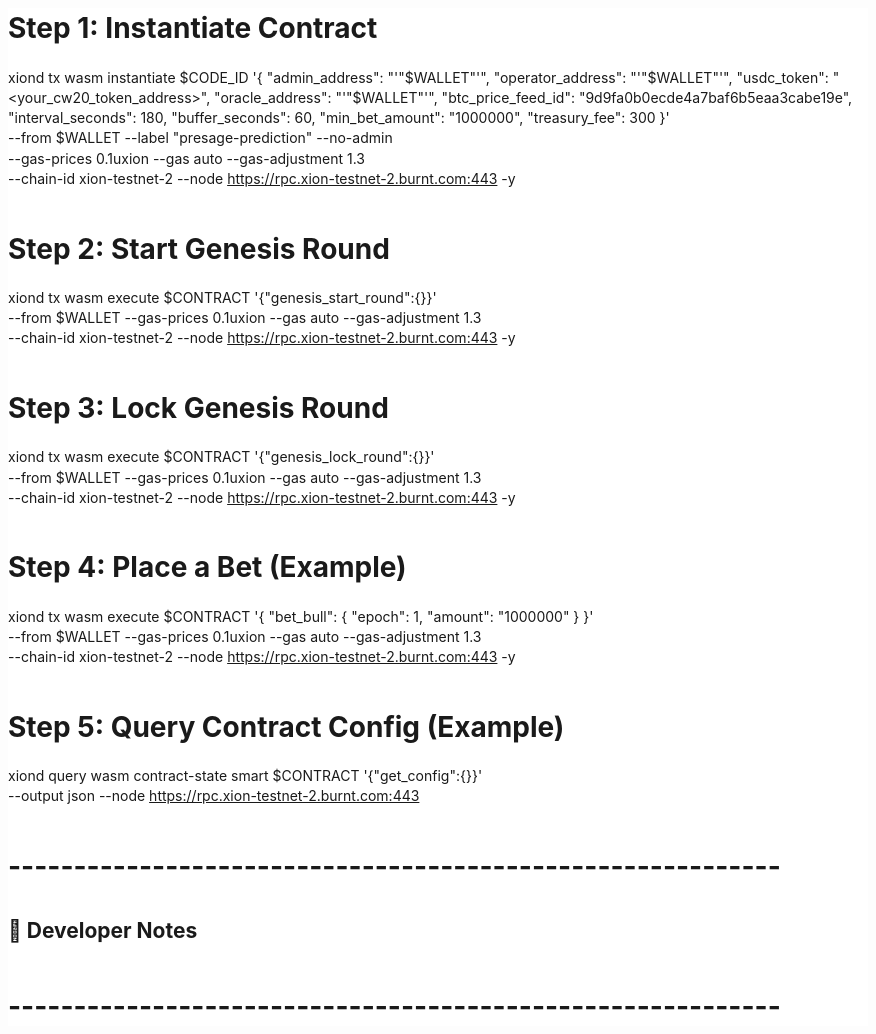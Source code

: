 # Step 1: Instantiate Contract
xiond tx wasm instantiate $CODE_ID '{
  "admin_address": "'"$WALLET"'",
  "operator_address": "'"$WALLET"'",
  "usdc_token": "<your_cw20_token_address>",
  "oracle_address": "'"$WALLET"'",
  "btc_price_feed_id": "9d9fa0b0ecde4a7baf6b5eaa3cabe19e",
  "interval_seconds": 180,
  "buffer_seconds": 60,
  "min_bet_amount": "1000000",
  "treasury_fee": 300
}' \
  --from $WALLET --label "presage-prediction" --no-admin \
  --gas-prices 0.1uxion --gas auto --gas-adjustment 1.3 \
  --chain-id xion-testnet-2 --node https://rpc.xion-testnet-2.burnt.com:443 -y

# Step 2: Start Genesis Round
xiond tx wasm execute $CONTRACT '{"genesis_start_round":{}}' \
  --from $WALLET --gas-prices 0.1uxion --gas auto --gas-adjustment 1.3 \
  --chain-id xion-testnet-2 --node https://rpc.xion-testnet-2.burnt.com:443 -y

# Step 3: Lock Genesis Round
xiond tx wasm execute $CONTRACT '{"genesis_lock_round":{}}' \
  --from $WALLET --gas-prices 0.1uxion --gas auto --gas-adjustment 1.3 \
  --chain-id xion-testnet-2 --node https://rpc.xion-testnet-2.burnt.com:443 -y

# Step 4: Place a Bet (Example)
xiond tx wasm execute $CONTRACT '{
  "bet_bull": {
    "epoch": 1,
    "amount": "1000000"
  }
}' \
  --from $WALLET --gas-prices 0.1uxion --gas auto --gas-adjustment 1.3 \
  --chain-id xion-testnet-2 --node https://rpc.xion-testnet-2.burnt.com:443 -y

# Step 5: Query Contract Config (Example)
xiond query wasm contract-state smart $CONTRACT '{"get_config":{}}' \
  --output json --node https://rpc.xion-testnet-2.burnt.com:443


# -----------------------------------------------------------
## 🧠 Developer Notes
# -----------------------------------------------------------

